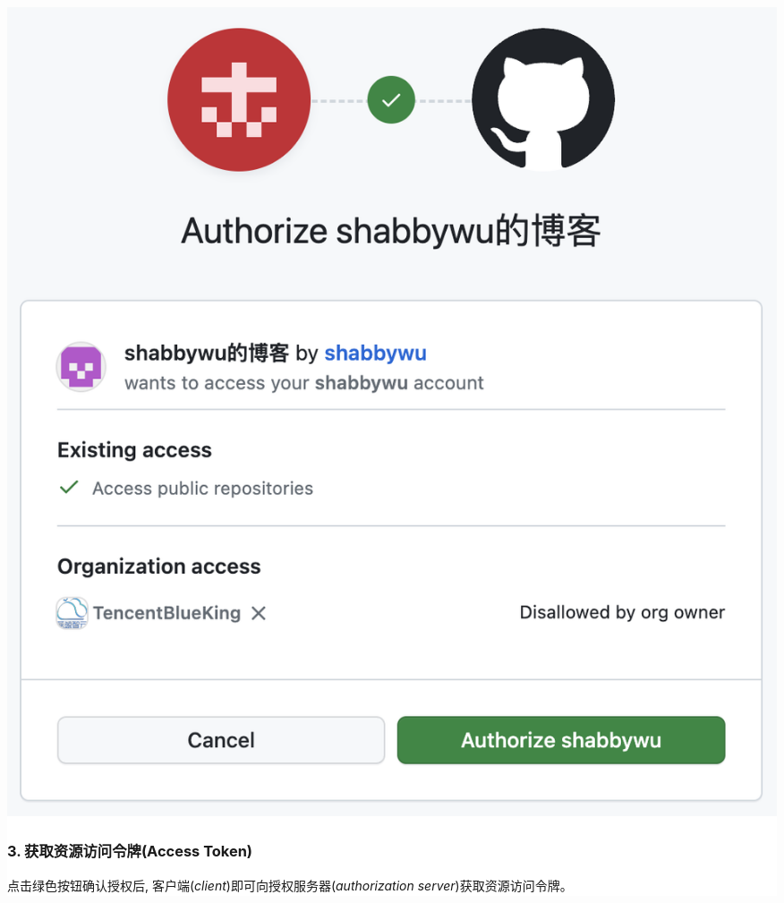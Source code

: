 ![GitHub OAuth 授权示例](/img/GitHub-OAuth-Device-Flow-Example.png)


### 3. 获取资源访问令牌(Access Token)

点击绿色按钮确认授权后, 客户端(*client*)即可向授权服务器(*authorization server*)获取资源访问令牌。
